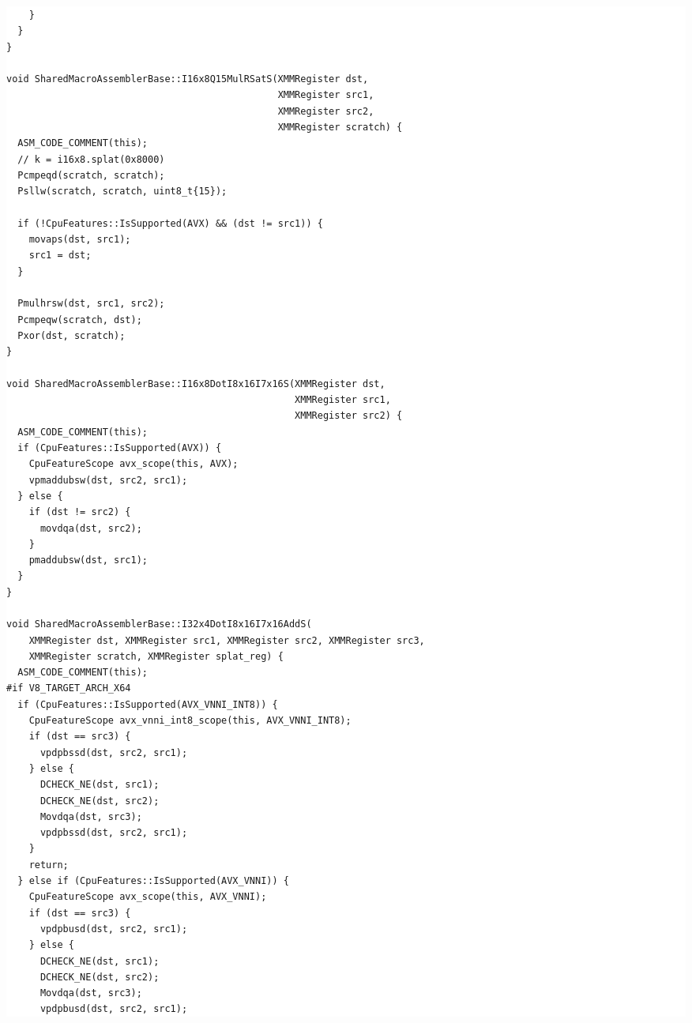 ```
    }
  }
}

void SharedMacroAssemblerBase::I16x8Q15MulRSatS(XMMRegister dst,
                                                XMMRegister src1,
                                                XMMRegister src2,
                                                XMMRegister scratch) {
  ASM_CODE_COMMENT(this);
  // k = i16x8.splat(0x8000)
  Pcmpeqd(scratch, scratch);
  Psllw(scratch, scratch, uint8_t{15});

  if (!CpuFeatures::IsSupported(AVX) && (dst != src1)) {
    movaps(dst, src1);
    src1 = dst;
  }

  Pmulhrsw(dst, src1, src2);
  Pcmpeqw(scratch, dst);
  Pxor(dst, scratch);
}

void SharedMacroAssemblerBase::I16x8DotI8x16I7x16S(XMMRegister dst,
                                                   XMMRegister src1,
                                                   XMMRegister src2) {
  ASM_CODE_COMMENT(this);
  if (CpuFeatures::IsSupported(AVX)) {
    CpuFeatureScope avx_scope(this, AVX);
    vpmaddubsw(dst, src2, src1);
  } else {
    if (dst != src2) {
      movdqa(dst, src2);
    }
    pmaddubsw(dst, src1);
  }
}

void SharedMacroAssemblerBase::I32x4DotI8x16I7x16AddS(
    XMMRegister dst, XMMRegister src1, XMMRegister src2, XMMRegister src3,
    XMMRegister scratch, XMMRegister splat_reg) {
  ASM_CODE_COMMENT(this);
#if V8_TARGET_ARCH_X64
  if (CpuFeatures::IsSupported(AVX_VNNI_INT8)) {
    CpuFeatureScope avx_vnni_int8_scope(this, AVX_VNNI_INT8);
    if (dst == src3) {
      vpdpbssd(dst, src2, src1);
    } else {
      DCHECK_NE(dst, src1);
      DCHECK_NE(dst, src2);
      Movdqa(dst, src3);
      vpdpbssd(dst, src2, src1);
    }
    return;
  } else if (CpuFeatures::IsSupported(AVX_VNNI)) {
    CpuFeatureScope avx_scope(this, AVX_VNNI);
    if (dst == src3) {
      vpdpbusd(dst, src2, src1);
    } else {
      DCHECK_NE(dst, src1);
      DCHECK_NE(dst, src2);
      Movdqa(dst, src3);
      vpdpbusd(dst, src2, src1);
```